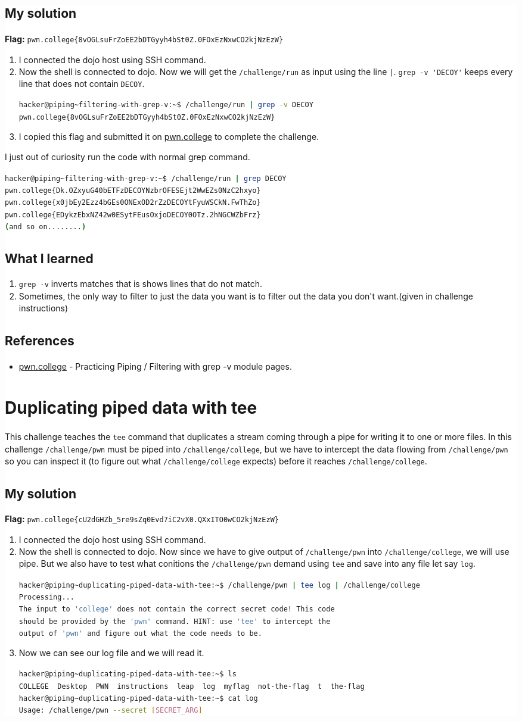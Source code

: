 ## My solution
**Flag:** `pwn.college{8vOGLsuFrZoEE2bDTGyyh4bSt0Z.0FOxEzNxwCO2kjNzEzW}`

1. I connected the dojo host using SSH command.
2. Now the shell is connected to dojo. Now we will get the `/challenge/run` as input using the line `|`. `grep -v 'DECOY'` keeps every line that does not contain `DECOY`.
    ```bash
    hacker@piping~filtering-with-grep-v:~$ /challenge/run | grep -v DECOY
    pwn.college{8vOGLsuFrZoEE2bDTGyyh4bSt0Z.0FOxEzNxwCO2kjNzEzW}
    ```
3. I copied this flag and submitted it on [pwn.college](https://pwn.college/linux-luminarium/piping/) to complete the challenge.

I just out of curiosity run the code with normal grep command.
```bash
hacker@piping~filtering-with-grep-v:~$ /challenge/run | grep DECOY
pwn.college{Dk.OZxyuG40bETFzDECOYNzbrOFESEjt2WwEZs0NzC2hxyo}
pwn.college{x0jbEy2Ezz4bGEs0ONExOD2rZzDECOYtFyuWSCkN.FwThZo}
pwn.college{EDykzEbxNZ42w0ESytFEusOxjoDECOY0OTz.2hNGCWZbFrz}
(and so on........)
```

## What I learned
1. `grep -v` inverts matches that is shows lines that do not match.
2. Sometimes, the only way to filter to just the data you want is to filter out the data you don't want.(given in challenge instructions)

## References 
- [pwn.college](https://pwn.college/linux-luminarium/piping/) - Practicing Piping / Filtering with grep -v module pages.


# Duplicating piped data with tee
This challenge teaches the `tee` command that duplicates a stream coming through a pipe for writing it to one or more files. In this challenge `/challenge/pwn` must be piped into `/challenge/college`, but we have to intercept the data flowing from `/challenge/pwn` so you can inspect it (to figure out what `/challenge/college` expects) before it reaches `/challenge/college`.

## My solution
**Flag:** `pwn.college{cU2dGHZb_5re9sZq0Evd7iC2vX0.QXxITO0wCO2kjNzEzW}`

1. I connected the dojo host using SSH command.
2. Now the shell is connected to dojo. Now since we have to give output of `/challenge/pwn` into `/challenge/college`, we will use pipe. But we also have to test what conitions the `/challenge/pwn` demand using `tee` and save into any file let say `log`.
    ```bash
    hacker@piping~duplicating-piped-data-with-tee:~$ /challenge/pwn | tee log | /challenge/college
    Processing...
    The input to 'college' does not contain the correct secret code! This code
    should be provided by the 'pwn' command. HINT: use 'tee' to intercept the
    output of 'pwn' and figure out what the code needs to be.
    ```
3. Now we can see our log file and we will read it.
    ```bash
    hacker@piping~duplicating-piped-data-with-tee:~$ ls
    COLLEGE  Desktop  PWN  instructions  leap  log  myflag  not-the-flag  t  the-flag
    hacker@piping~duplicating-piped-data-with-tee:~$ cat log
    Usage: /challenge/pwn --secret [SECRET_ARG]
